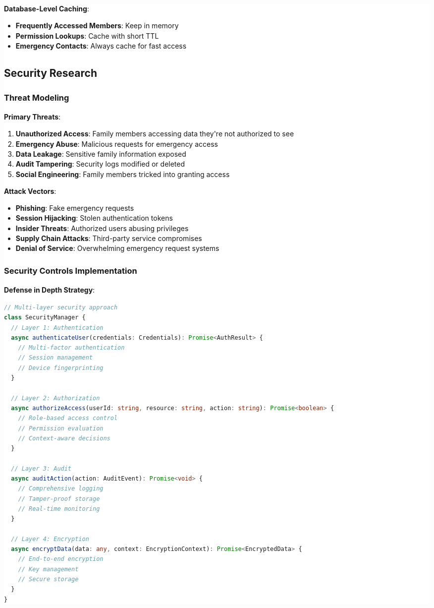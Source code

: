 **Database-Level Caching**:

- **Frequently Accessed Members**: Keep in memory
- **Permission Lookups**: Cache with short TTL
- **Emergency Contacts**: Always cache for fast access

## Security Research

### Threat Modeling

**Primary Threats**:

1. **Unauthorized Access**: Family members accessing data they're not authorized to see
2. **Emergency Abuse**: Malicious requests for emergency access
3. **Data Leakage**: Sensitive family information exposed
4. **Audit Tampering**: Security logs modified or deleted
5. **Social Engineering**: Family members tricked into granting access

**Attack Vectors**:

- **Phishing**: Fake emergency requests
- **Session Hijacking**: Stolen authentication tokens
- **Insider Threats**: Authorized users abusing privileges
- **Supply Chain Attacks**: Third-party service compromises
- **Denial of Service**: Overwhelming emergency request systems

### Security Controls Implementation

**Defense in Depth Strategy**:

```typescript
// Multi-layer security approach
class SecurityManager {
  // Layer 1: Authentication
  async authenticateUser(credentials: Credentials): Promise<AuthResult> {
    // Multi-factor authentication
    // Session management
    // Device fingerprinting
  }

  // Layer 2: Authorization
  async authorizeAccess(userId: string, resource: string, action: string): Promise<boolean> {
    // Role-based access control
    // Permission evaluation
    // Context-aware decisions
  }

  // Layer 3: Audit
  async auditAction(action: AuditEvent): Promise<void> {
    // Comprehensive logging
    // Tamper-proof storage
    // Real-time monitoring
  }

  // Layer 4: Encryption
  async encryptData(data: any, context: EncryptionContext): Promise<EncryptedData> {
    // End-to-end encryption
    // Key management
    // Secure storage
  }
}
```

